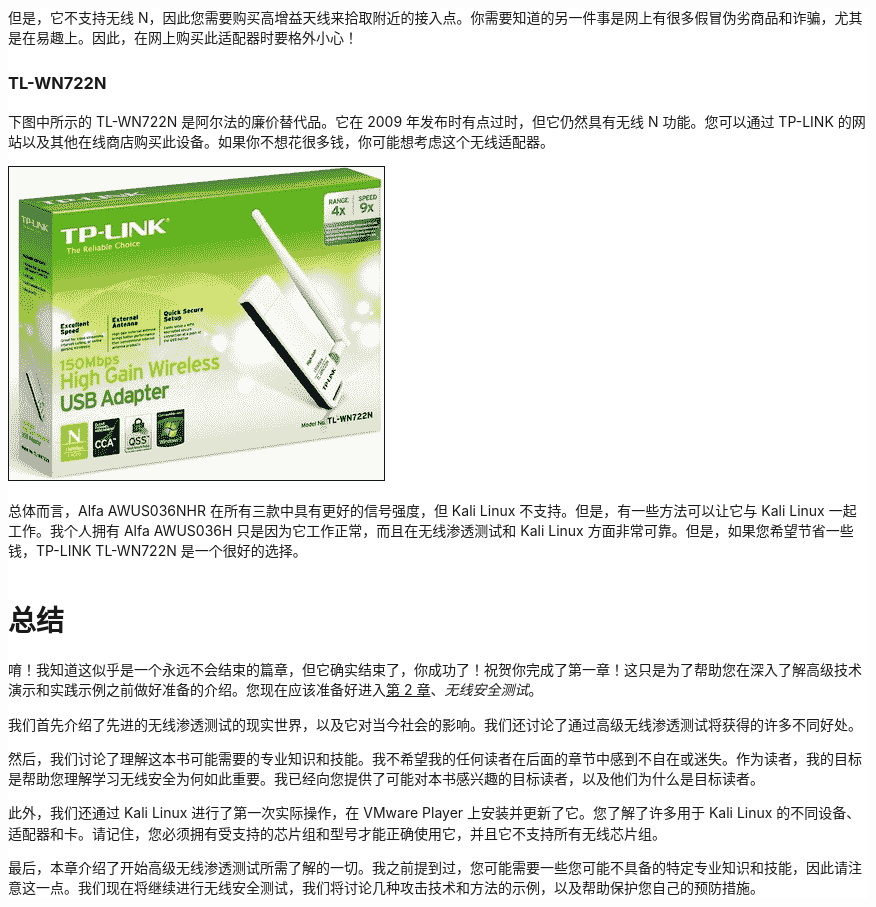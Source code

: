 但是，它不支持无线 N，因此您需要购买高增益天线来拾取附近的接入点。你需要知道的另一件事是网上有很多假冒伪劣商品和诈骗，尤其是在易趣上。因此，在网上购买此适配器时要格外小心！

### TL-WN722N

下图中所示的 TL-WN722N 是阿尔法的廉价替代品。它在 2009 年发布时有点过时，但它仍然具有无线 N 功能。您可以通过 TP-LINK 的网站以及其他在线商店购买此设备。如果你不想花很多钱，你可能想考虑这个无线适配器。

![TL-WN722N](img/3183OS_01_32.jpg)

总体而言，Alfa AWUS036NHR 在所有三款中具有更好的信号强度，但 Kali Linux 不支持。但是，有一些方法可以让它与 Kali Linux 一起工作。我个人拥有 Alfa AWUS036H 只是因为它工作正常，而且在无线渗透测试和 Kali Linux 方面非常可靠。但是，如果您希望节省一些钱，TP-LINK TL-WN722N 是一个很好的选择。

# 总结

唷！我知道这似乎是一个永远不会结束的篇章，但它确实结束了，你成功了！祝贺你完成了第一章！这只是为了帮助您在深入了解高级技术演示和实践示例之前做好准备的介绍。您现在应该准备好进入[第 2 章](02.html "Chapter 2. Wireless Security Testing")、*无线安全测试*。

我们首先介绍了先进的无线渗透测试的现实世界，以及它对当今社会的影响。我们还讨论了通过高级无线渗透测试将获得的许多不同好处。

然后，我们讨论了理解这本书可能需要的专业知识和技能。我不希望我的任何读者在后面的章节中感到不自在或迷失。作为读者，我的目标是帮助您理解学习无线安全为何如此重要。我已经向您提供了可能对本书感兴趣的目标读者，以及他们为什么是目标读者。

此外，我们还通过 Kali Linux 进行了第一次实际操作，在 VMware Player 上安装并更新了它。您了解了许多用于 Kali Linux 的不同设备、适配器和卡。请记住，您必须拥有受支持的芯片组和型号才能正确使用它，并且它不支持所有无线芯片组。

最后，本章介绍了开始高级无线渗透测试所需了解的一切。我之前提到过，您可能需要一些您可能不具备的特定专业知识和技能，因此请注意这一点。我们现在将继续进行无线安全测试，我们将讨论几种攻击技术和方法的示例，以及帮助保护您自己的预防措施。